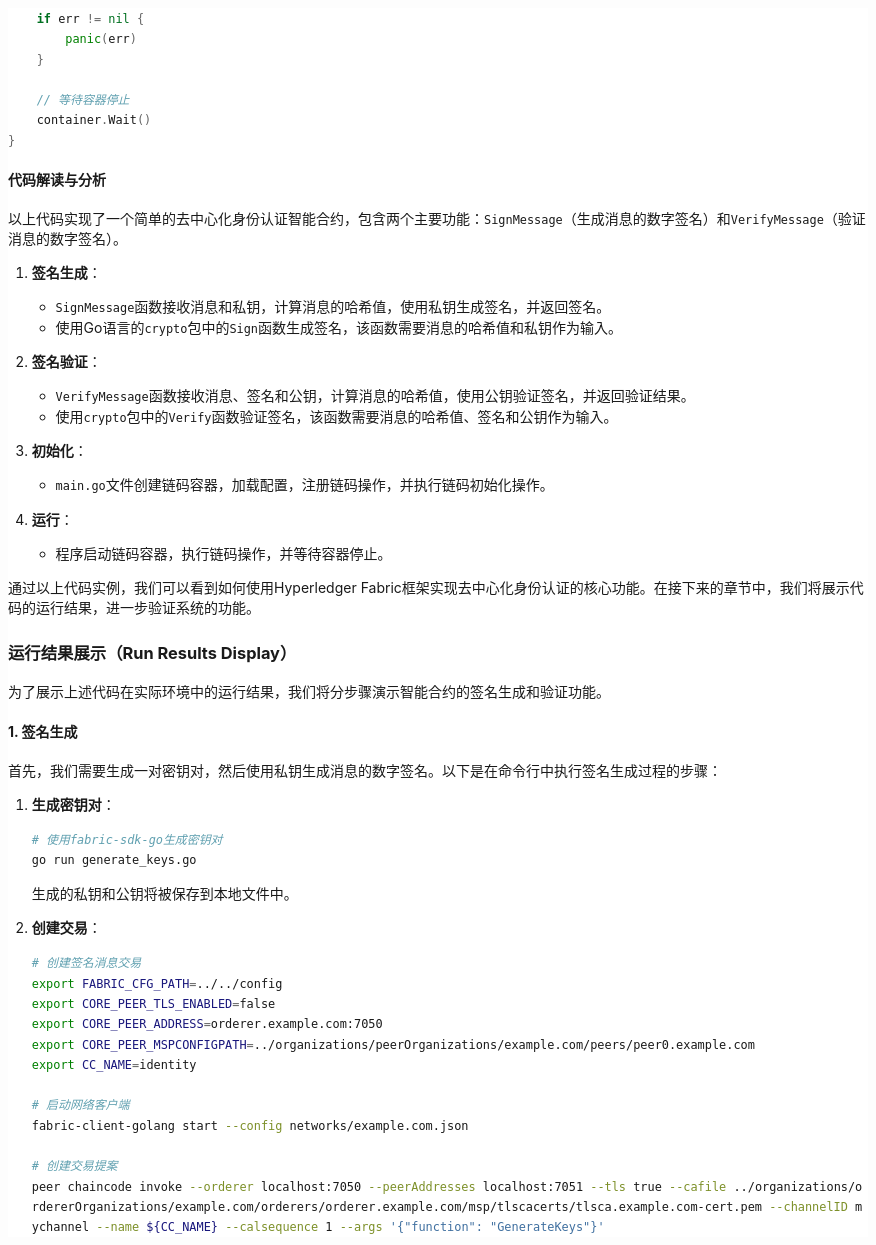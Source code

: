 ```go
    if err != nil {
        panic(err)
    }

    // 等待容器停止
    container.Wait()
}
```

#### 代码解读与分析

以上代码实现了一个简单的去中心化身份认证智能合约，包含两个主要功能：`SignMessage`（生成消息的数字签名）和`VerifyMessage`（验证消息的数字签名）。

1. **签名生成**：

   - `SignMessage`函数接收消息和私钥，计算消息的哈希值，使用私钥生成签名，并返回签名。
   - 使用Go语言的`crypto`包中的`Sign`函数生成签名，该函数需要消息的哈希值和私钥作为输入。

2. **签名验证**：

   - `VerifyMessage`函数接收消息、签名和公钥，计算消息的哈希值，使用公钥验证签名，并返回验证结果。
   - 使用`crypto`包中的`Verify`函数验证签名，该函数需要消息的哈希值、签名和公钥作为输入。

3. **初始化**：

   - `main.go`文件创建链码容器，加载配置，注册链码操作，并执行链码初始化操作。

4. **运行**：

   - 程序启动链码容器，执行链码操作，并等待容器停止。

通过以上代码实例，我们可以看到如何使用Hyperledger Fabric框架实现去中心化身份认证的核心功能。在接下来的章节中，我们将展示代码的运行结果，进一步验证系统的功能。

### 运行结果展示（Run Results Display）

为了展示上述代码在实际环境中的运行结果，我们将分步骤演示智能合约的签名生成和验证功能。

#### 1. 签名生成

首先，我们需要生成一对密钥对，然后使用私钥生成消息的数字签名。以下是在命令行中执行签名生成过程的步骤：

1. **生成密钥对**：

   ```bash
   # 使用fabric-sdk-go生成密钥对
   go run generate_keys.go
   ```

   生成的私钥和公钥将被保存到本地文件中。

2. **创建交易**：

   ```bash
   # 创建签名消息交易
   export FABRIC_CFG_PATH=../../config
   export CORE_PEER_TLS_ENABLED=false
   export CORE_PEER_ADDRESS=orderer.example.com:7050
   export CORE_PEER_MSPCONFIGPATH=../organizations/peerOrganizations/example.com/peers/peer0.example.com
   export CC_NAME=identity

   # 启动网络客户端
   fabric-client-golang start --config networks/example.com.json

   # 创建交易提案
   peer chaincode invoke --orderer localhost:7050 --peerAddresses localhost:7051 --tls true --cafile ../organizations/ordererOrganizations/example.com/orderers/orderer.example.com/msp/tlscacerts/tlsca.example.com-cert.pem --channelID mychannel --name ${CC_NAME} --calsequence 1 --args '{"function": "GenerateKeys"}'
   ```

